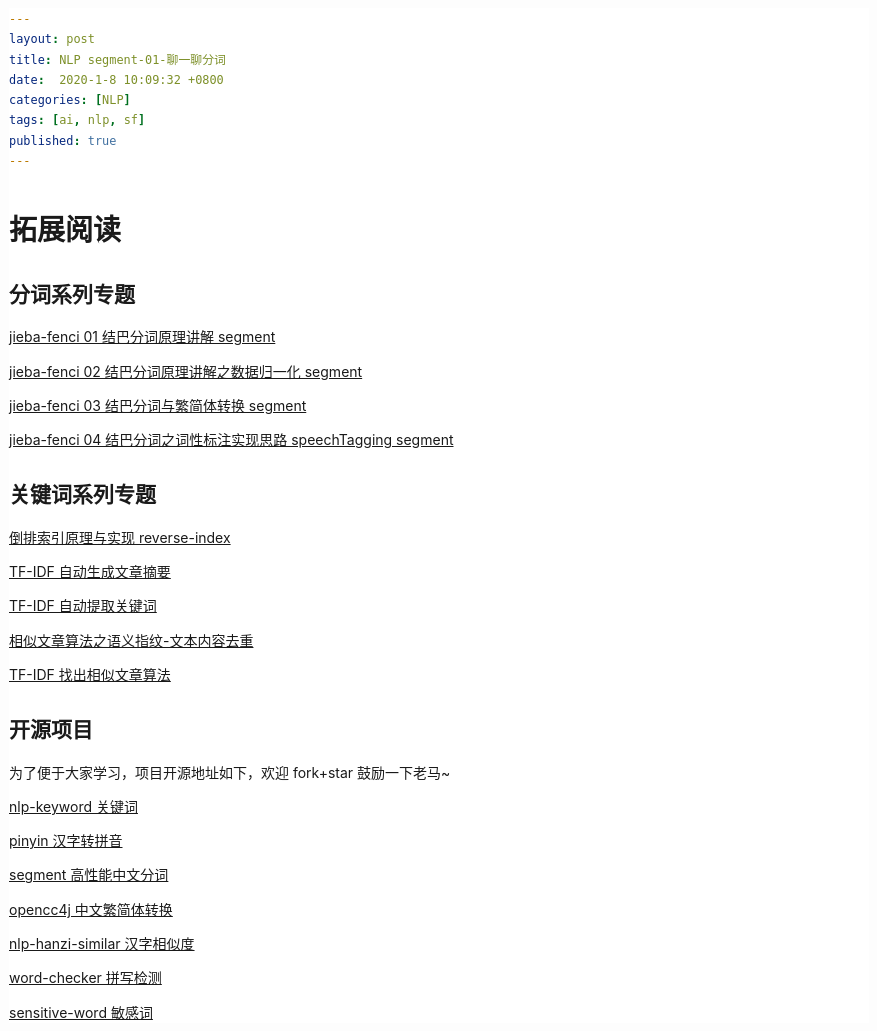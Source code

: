 ```yaml
---
layout: post
title: NLP segment-01-聊一聊分词
date:  2020-1-8 10:09:32 +0800
categories: [NLP]
tags: [ai, nlp, sf]
published: true
---
```


# 拓展阅读

## 分词系列专题

[jieba-fenci 01 结巴分词原理讲解 segment](https://houbb.github.io/2020/01/08/jieba-source-01-overview)

[jieba-fenci 02 结巴分词原理讲解之数据归一化 segment](https://houbb.github.io/2020/01/08/jieba-source-02-normalize)

[jieba-fenci 03 结巴分词与繁简体转换 segment](https://houbb.github.io/2020/01/08/jieba-source-03-chinese-format)

[jieba-fenci 04 结巴分词之词性标注实现思路 speechTagging segment](https://houbb.github.io/2020/01/08/jieba-source-04-pos-tagging)

## 关键词系列专题

[倒排索引原理与实现 reverse-index](https://houbb.github.io/2020/01/09/reverse-index)

[TF-IDF 自动生成文章摘要](https://houbb.github.io/2020/01/09/tf-idf-auto-summary)

[TF-IDF 自动提取关键词](https://houbb.github.io/2020/01/09/tf-idf-keyword)

[相似文章算法之语义指纹-文本内容去重](https://houbb.github.io/2020/01/09/tf-idf-smiliarty-yuyizhiwen)

[TF-IDF 找出相似文章算法](https://houbb.github.io/2020/01/09/tf-idf-smiliarty)

## 开源项目

为了便于大家学习，项目开源地址如下，欢迎 fork+star 鼓励一下老马~

[nlp-keyword 关键词](https://github.com/houbb/nlp-keyword)

[pinyin 汉字转拼音](https://github.com/houbb/pinyin)

[segment 高性能中文分词](https://github.com/houbb/segment)

[opencc4j 中文繁简体转换](https://github.com/houbb/opencc4j)

[nlp-hanzi-similar 汉字相似度](https://github.com/houbb/nlp-hanzi-similar)

[word-checker 拼写检测](https://github.com/houbb/word-checker)

[sensitive-word 敏感词](https://github.com/houbb/sensitive-word)

